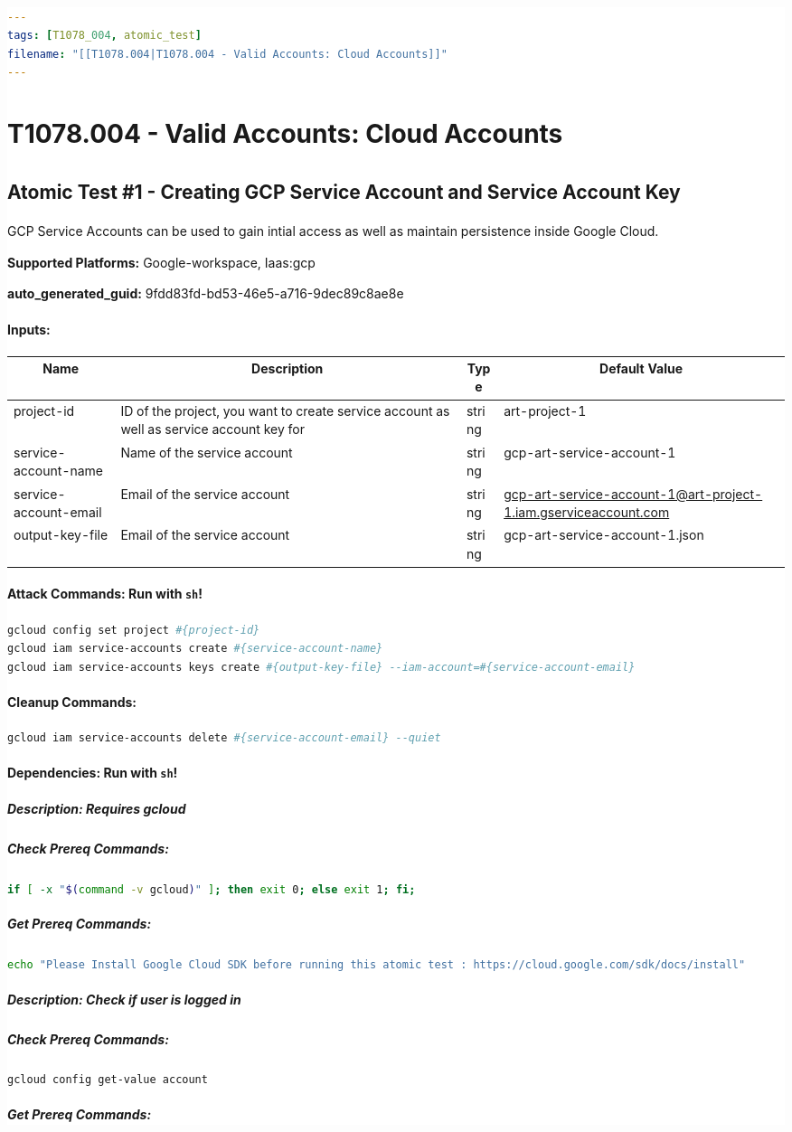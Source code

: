 ```yaml
---
tags: [T1078_004, atomic_test]
filename: "[[T1078.004|T1078.004 - Valid Accounts: Cloud Accounts]]"
---
```

# T1078.004 - Valid Accounts: Cloud Accounts

## Atomic Test #1 - Creating GCP Service Account and Service Account Key
GCP Service Accounts can be used to gain intial access as well as maintain persistence inside Google Cloud.

**Supported Platforms:** Google-workspace, Iaas:gcp


**auto_generated_guid:** 9fdd83fd-bd53-46e5-a716-9dec89c8ae8e





#### Inputs:
| Name | Description | Type | Default Value |
|------|-------------|------|---------------|
| project-id | ID of the project, you want to create service account as well as service account key for | string | art-project-1|
| service-account-name | Name of the service account | string | gcp-art-service-account-1|
| service-account-email | Email of the service account | string | gcp-art-service-account-1@art-project-1.iam.gserviceaccount.com|
| output-key-file | Email of the service account | string | gcp-art-service-account-1.json|


#### Attack Commands: Run with `sh`! 


```sh
gcloud config set project #{project-id}
gcloud iam service-accounts create #{service-account-name}
gcloud iam service-accounts keys create #{output-key-file} --iam-account=#{service-account-email}
```

#### Cleanup Commands:
```sh
gcloud iam service-accounts delete #{service-account-email} --quiet
```



#### Dependencies:  Run with `sh`!
##### Description: Requires gcloud
##### Check Prereq Commands:
```sh
if [ -x "$(command -v gcloud)" ]; then exit 0; else exit 1; fi;
```
##### Get Prereq Commands:
```sh
echo "Please Install Google Cloud SDK before running this atomic test : https://cloud.google.com/sdk/docs/install"
```
##### Description: Check if user is logged in
##### Check Prereq Commands:
```sh
gcloud config get-value account
```
##### Get Prereq Commands:
